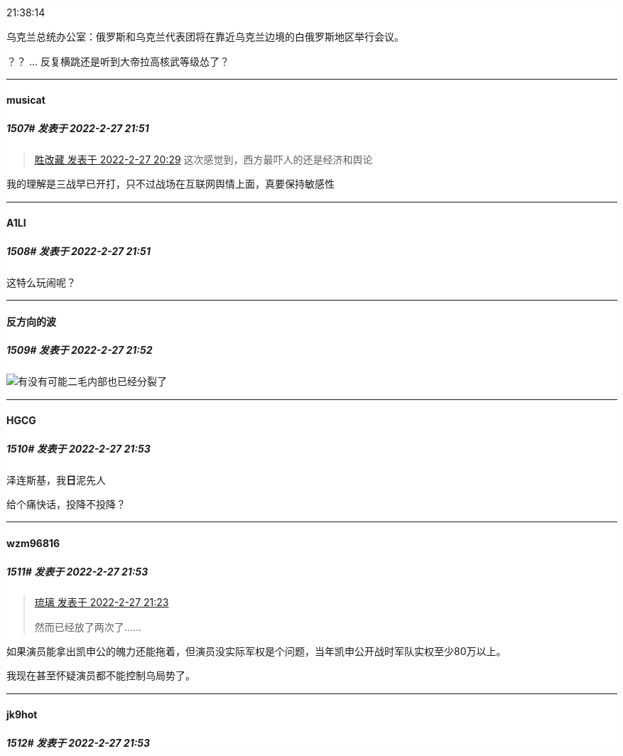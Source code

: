 21:38:14

乌克兰总统办公室：俄罗斯和乌克兰代表团将在靠近乌克兰边境的白俄罗斯地区举行会议。

？？ ...</blockquote>
反复横跳还是听到大帝拉高核武等级怂了？

*****

####  musicat  
##### 1507#       发表于 2022-2-27 21:51

<blockquote><a href="httphttps://bbs.saraba1st.com/2b/forum.php?mod=redirect&amp;goto=findpost&amp;pid=54853617&amp;ptid=2054357" target="_blank">胜改藏 发表于 2022-2-27 20:29</a>
这次感觉到，西方最吓人的还是经济和舆论</blockquote>
我的理解是三战早已开打，只不过战场在互联网舆情上面，真要保持敏感性

*****

####  A1LI  
##### 1508#       发表于 2022-2-27 21:51

这特么玩闹呢？

*****

####  反方向的波  
##### 1509#       发表于 2022-2-27 21:52

<img src="https://static.saraba1st.com/image/smiley/face2017/067.png" referrerpolicy="no-referrer">有没有可能二毛内部也已经分裂了

*****

####  HGCG  
##### 1510#       发表于 2022-2-27 21:53

泽连斯基，我<strong>日</strong>泥先人

给个痛快话，投降不投降？

*****

####  wzm96816  
##### 1511#       发表于 2022-2-27 21:53

<blockquote><a href="httphttps://bbs.saraba1st.com/2b/forum.php?mod=redirect&amp;goto=findpost&amp;pid=54854179&amp;ptid=2054357" target="_blank">琉璃 发表于 2022-2-27 21:23</a>

然而已经放了两次了……</blockquote>
如果演员能拿出凯申公的魄力还能拖着，但演员没实际军权是个问题，当年凯申公开战时军队实权至少80万以上。

我现在甚至怀疑演员都不能控制乌局势了。

*****

####  jk9hot  
##### 1512#       发表于 2022-2-27 21:53
